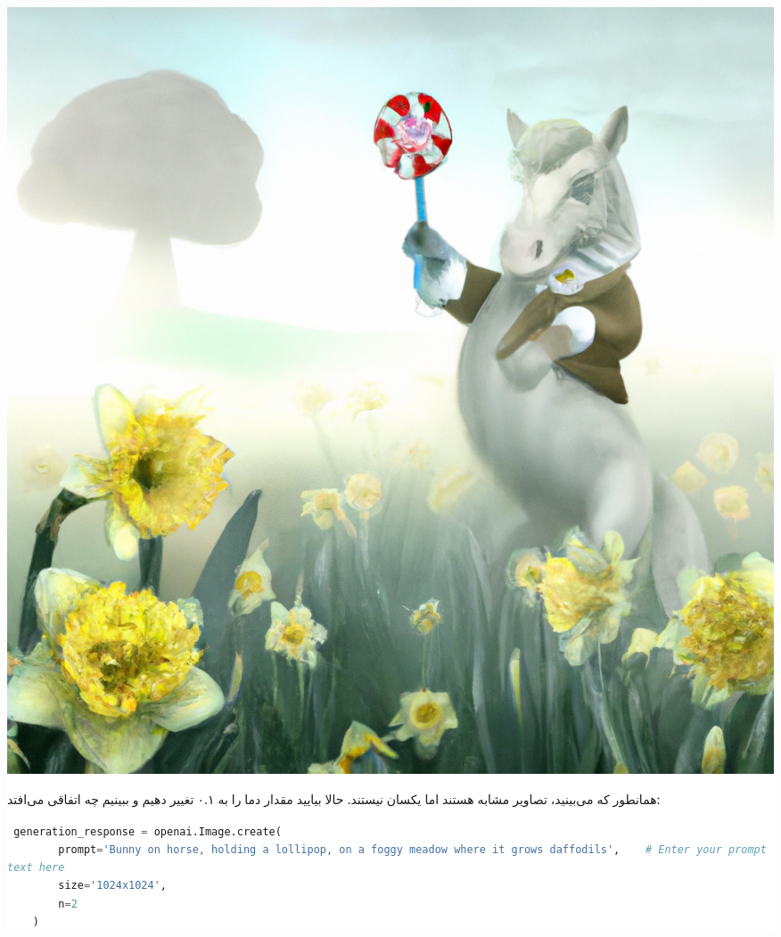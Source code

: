 ![تصویر تولید شده خرگوش روی اسب](../../../translated_images/v2-generated-image.33f55a3714efe61dc19622c869ba6cd7d6e6de562e26e95b5810486187aace39.fa.png)

همانطور که می‌بینید، تصاویر مشابه هستند اما یکسان نیستند. حالا بیایید مقدار دما را به ۰.۱ تغییر دهیم و ببینیم چه اتفاقی می‌افتد:

```python
 generation_response = openai.Image.create(
        prompt='Bunny on horse, holding a lollipop, on a foggy meadow where it grows daffodils',    # Enter your prompt text here
        size='1024x1024',
        n=2
    )
```
